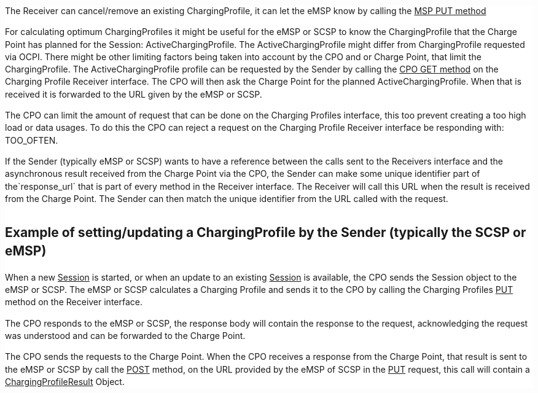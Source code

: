 The Receiver can cancel/remove an existing ChargingProfile, it can let the eMSP know by calling the [MSP PUT
method](/06-modules/09-charging-profiles/05-interfaces-and-endpoints.md#put-method-1)

For calculating optimum ChargingProfiles it might be useful for the eMSP or SCSP to know the ChargingProfile that the
Charge Point has planned for the Session: ActiveChargingProfile. The ActiveChargingProfile might differ from
ChargingProfile requested via OCPI. There might be other limiting factors being taken into account by the CPO and or
Charge Point, that limit the ChargingProfile. The ActiveChargingProfile profile can be requested by the Sender by
calling the [CPO GET method](/06-modules/09-charging-profiles/05-interfaces-and-endpoints.md#get-method) on the Charging
Profile Receiver interface. The CPO will then ask the Charge Point for the planned ActiveChargingProfile. When that is
received it is forwarded to the URL given by the eMSP or SCSP.

The CPO can limit the amount of request that can be done on the Charging Profiles interface, this too prevent creating a
too high load or data usages. To do this the CPO can reject a request on the Charging Profile Receiver interface be
responding with: TOO_OFTEN.

If the Sender (typically eMSP or SCSP) wants to have a reference between the calls sent to the Receivers interface and
the asynchronous result received from the Charge Point via the CPO, the Sender can make some unique identifier part of
the\`response_url\` that is part of every method in the Receiver interface. The Receiver will call this URL when the
result is received from the Charge Point. The Sender can then match the unique identifier from the URL called with the
request.

## Example of setting/updating a ChargingProfile by the Sender (typically the SCSP or eMSP)

When a new [Session](/06-modules/04-sessions/06-object-description.md#session-object) is started, or when an update to
an existing [Session](/06-modules/04-sessions/06-object-description.md#session-object) is available, the CPO sends the
Session object to the eMSP or SCSP. The eMSP or SCSP calculates a Charging Profile and sends it to the CPO by calling
the Charging Profiles [PUT](/06-modules/09-charging-profiles/05-interfaces-and-endpoints.md#put-method) method on the
Receiver interface.

The CPO responds to the eMSP or SCSP, the response body will contain the response to the request, acknowledging the
request was understood and can be forwarded to the Charge Point.

The CPO sends the requests to the Charge Point. When the CPO receives a response from the Charge Point, that result is
sent to the eMSP or SCSP by call the [POST](/06-modules/09-charging-profiles/05-interfaces-and-endpoints.md#post-method)
method, on the URL provided by the eMSP of SCSP in the
[PUT](/06-modules/09-charging-profiles/05-interfaces-and-endpoints.md#put-method) request, this call will contain a
[ChargingProfileResult](/06-modules/09-charging-profiles/06-object-description.md#chargingprofileresult-object) Object.
